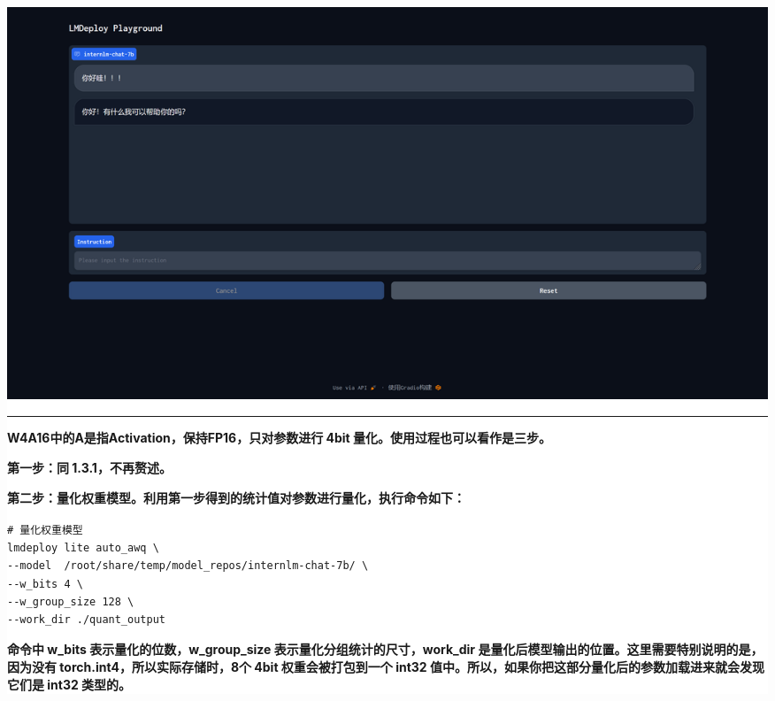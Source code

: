 ![Alt text](Pic/Bg-Pic-12.png)

---

**W4A16中的A是指Activation，保持FP16，只对参数进行 4bit 量化。使用过程也可以看作是三步。**

**第一步：同 1.3.1，不再赘述。**

**第二步：量化权重模型。利用第一步得到的统计值对参数进行量化，执行命令如下：**

    # 量化权重模型
    lmdeploy lite auto_awq \
    --model  /root/share/temp/model_repos/internlm-chat-7b/ \
    --w_bits 4 \
    --w_group_size 128 \
    --work_dir ./quant_output 

**命令中 w_bits 表示量化的位数，w_group_size 表示量化分组统计的尺寸，work_dir 是量化后模型输出的位置。这里需要特别说明的是，因为没有 torch.int4，所以实际存储时，8个 4bit 权重会被打包到一个 int32 值中。所以，如果你把这部分量化后的参数加载进来就会发现它们是 int32 类型的。**
